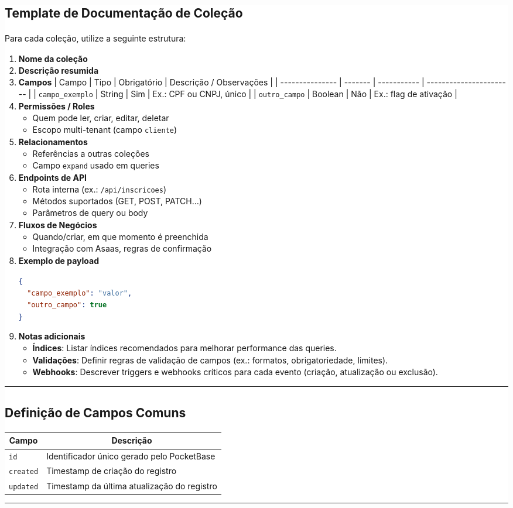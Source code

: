 
## Template de Documentação de Coleção

Para cada coleção, utilize a seguinte estrutura:

1. **Nome da coleção**
2. **Descrição resumida**
3. **Campos**
   | Campo | Tipo | Obrigatório | Descrição / Observações |
   | --------------- | ------- | ----------- | ----------------------- |
   | `campo_exemplo` | String | Sim | Ex.: CPF ou CNPJ, único |
   | `outro_campo` | Boolean | Não | Ex.: flag de ativação |
4. **Permissões / Roles**
   - Quem pode ler, criar, editar, deletar
   - Escopo multi-tenant (campo `cliente`)
5. **Relacionamentos**
   - Referências a outras coleções
   - Campo `expand` usado em queries
6. **Endpoints de API**
   - Rota interna (ex.: `/api/inscricoes`)
   - Métodos suportados (GET, POST, PATCH…)
   - Parâmetros de query ou body
7. **Fluxos de Negócios**
   - Quando/criar, em que momento é preenchida
   - Integração com Asaas, regras de confirmação
8. **Exemplo de payload**
   ```json
   {
     "campo_exemplo": "valor",
     "outro_campo": true
   }
   ```
9. **Notas adicionais**
   - **Índices**: Listar índices recomendados para melhorar performance das queries.
   - **Validações**: Definir regras de validação de campos (ex.: formatos, obrigatoriedade, limites).
   - **Webhooks**: Descrever triggers e webhooks críticos para cada evento (criação, atualização ou exclusão).

---

## Definição de Campos Comuns

| Campo     | Descrição                                   |
| --------- | ------------------------------------------- |
| `id`      | Identificador único gerado pelo PocketBase  |
| `created` | Timestamp de criação do registro            |
| `updated` | Timestamp da última atualização do registro |

---
